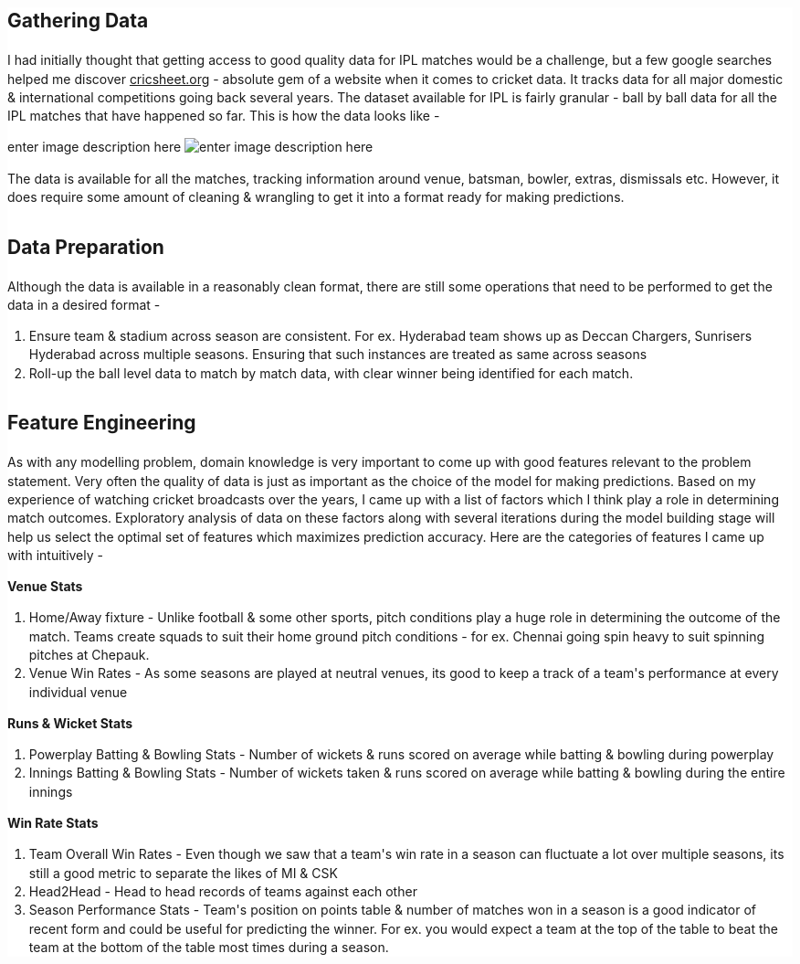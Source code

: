 ## Gathering Data
I had initially thought that getting access to good quality data for IPL matches would be a challenge, but a few google searches helped me discover [cricsheet.org](cricsheet.org) - absolute gem of a website when it comes to cricket data. It tracks data for all major domestic & international competitions going back several years. The dataset available for IPL is fairly granular - ball by ball data for all the IPL matches that have happened so far. This is how the data looks like - 

enter image description here
![enter image description here](https://lh3.googleusercontent.com/v_7vpLk4920gPOixZF46E2ojM1Wy31apIWmtHFHjcMD3uyzzjUJGiI9CRsH-X5cQ_kx3Z11Y8Ka5EyfluTPzRQmgdmv-TP8ZEKo6RFi3H8kHyz4No8Jlqv9zgXlP-coa4bkwuu5Rnw0z-zXTKE8ywQIx21LZQ3WS1LtCWyN50Mwdbrh7NAi8kc0uIYpmhdHbodNJLrDqxiH2dfOeMPcJ1JyT5SCRLJbeWU5zSmzvkLuwmUrh2zspAaOiWUCru0MtBDjjozdPSiDITyWwIbMrOeiLmEKvZP3u-mi2VqKLW3zi0WB3H0ngEGIzOb4PXO9MWhy8j9-WVqjvwZeDTDOFtVkXwcl_8mbul83hhKlHd6N7XCrK8FVz5d6q_f5HVs3kJNdbOgbSGCYAa_IGHWbTtJ_xpD7NdbIZqNIqLCBYxAMdNB-gbju9tE-Ji4NouQi7nbMJ-LomJ2xsxZRipRuBFQ__xvI26YnL4vRwm8XYI9zoXxZFiCjnvpDsINqoMlFz-xMJHEhudHLGfZ80O_P82B3zwrkIyAyfNZJP3MyfMuPYr5g6qHKf_EHRBb5dYFjBLW-JPzJWpAqp-N4LsujA0qdzcL40-3rB-1OJX4UAId3ts9pi0LRSxGq6yBta58jrOj8LBCNhzHIuT3nTl059Zvhgd5aqYnVaHzxQJ8B4u7ubisPrU6AlnekbicnILSKfpnOPGqkkCIjKoHAvwYYGT44=w981-h179-no?authuser=0)

The data is available for all the matches, tracking information around venue, batsman, bowler, extras, dismissals etc. However, it does require some amount of cleaning & wrangling to get it into a format ready for making predictions.

## Data Preparation
Although the data is available in a reasonably clean format, there are still some operations that need to be performed to get the data in a desired format - 
1. Ensure team & stadium across season are consistent. For ex. Hyderabad team shows up as Deccan Chargers, Sunrisers Hyderabad across multiple seasons. Ensuring that such instances are treated as same across seasons
2. Roll-up the ball level data to match by match data, with clear winner being identified for each match. 

## Feature Engineering
As with any modelling problem, domain knowledge is very important to come up with good features relevant to the problem statement. Very often the quality of data is just as important as the choice of the model for making predictions. Based on my experience of watching cricket broadcasts over the years, I came up with a list of factors which I think play a role in determining match outcomes. Exploratory analysis of data on these factors along with several iterations during the model building stage will help us select the optimal set of features which maximizes prediction accuracy. Here are the categories of features I came up with intuitively - 

**Venue Stats**
1. Home/Away fixture - Unlike football & some other sports, pitch conditions play a huge role in determining the outcome of the match. Teams create squads to suit their home ground pitch conditions - for ex. Chennai going spin heavy to suit spinning pitches at Chepauk.
2. Venue Win Rates - As some seasons are played at neutral venues, its good to keep a track of a team's performance at every individual venue

**Runs & Wicket Stats**
1. Powerplay Batting & Bowling Stats - Number of wickets & runs scored on average while batting & bowling during powerplay
2. Innings Batting & Bowling Stats - Number of wickets taken & runs scored on average while batting & bowling during the entire innings

**Win Rate Stats**
1. Team Overall Win Rates - Even though we saw that a team's win rate in a season can fluctuate a lot over multiple seasons, its still a good metric to separate the likes of MI & CSK
2. Head2Head - Head to head records of teams against each other
3. Season Performance Stats - Team's position on points table & number of matches won in a season is a good indicator of recent form and could be useful for predicting the winner. For ex. you would expect a team at the top of the table to beat the team at the bottom of the table most times during a season.
